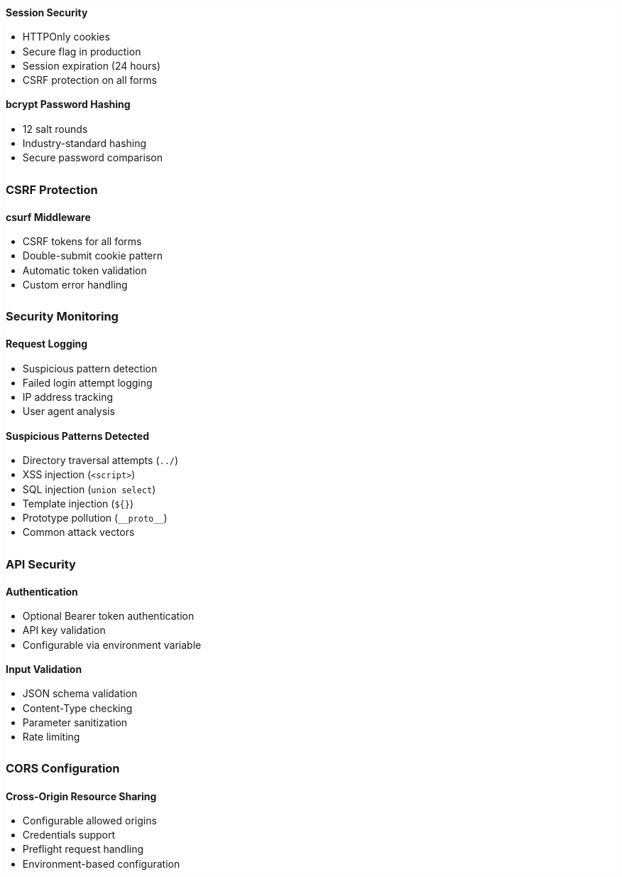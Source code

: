 **Session Security**
- HTTPOnly cookies
- Secure flag in production
- Session expiration (24 hours)
- CSRF protection on all forms

**bcrypt Password Hashing**
- 12 salt rounds
- Industry-standard hashing
- Secure password comparison

### CSRF Protection

**csurf Middleware**
- CSRF tokens for all forms
- Double-submit cookie pattern
- Automatic token validation
- Custom error handling

### Security Monitoring

**Request Logging**
- Suspicious pattern detection
- Failed login attempt logging
- IP address tracking
- User agent analysis

**Suspicious Patterns Detected**
- Directory traversal attempts (`../`)
- XSS injection (`<script>`)
- SQL injection (`union select`)
- Template injection (`${}`)
- Prototype pollution (`__proto__`)
- Common attack vectors

### API Security

**Authentication**
- Optional Bearer token authentication
- API key validation
- Configurable via environment variable

**Input Validation**
- JSON schema validation
- Content-Type checking
- Parameter sanitization
- Rate limiting

### CORS Configuration

**Cross-Origin Resource Sharing**
- Configurable allowed origins
- Credentials support
- Preflight request handling
- Environment-based configuration
